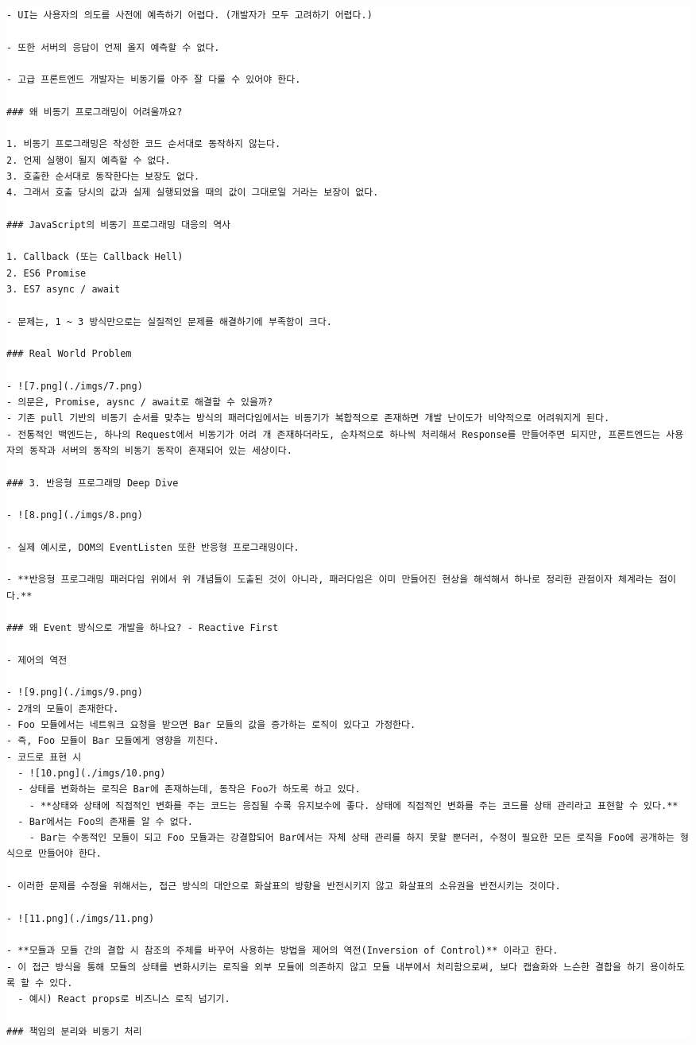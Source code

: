   ```
  - UI는 사용자의 의도를 사전에 예측하기 어렵다. (개발자가 모두 고려하기 어렵다.)

  - 또한 서버의 응답이 언제 올지 예측할 수 없다.

  - 고급 프론트엔드 개발자는 비동기를 아주 잘 다룰 수 있어야 한다.

### 왜 비동기 프로그래밍이 어려울까요?

  1. 비동기 프로그래밍은 작성한 코드 순서대로 동작하지 않는다.
  2. 언제 실행이 될지 예측할 수 없다.
  3. 호출한 순서대로 동작한다는 보장도 없다.
  4. 그래서 호출 당시의 값과 실제 실행되었을 때의 값이 그대로일 거라는 보장이 없다.

### JavaScript의 비동기 프로그래밍 대응의 역사
  
  1. Callback (또는 Callback Hell)
  2. ES6 Promise
  3. ES7 async / await

- 문제는, 1 ~ 3 방식만으로는 실질적인 문제를 해결하기에 부족함이 크다.

### Real World Problem

- ![7.png](./imgs/7.png)
- 의문은, Promise, aysnc / await로 해결할 수 있을까?
- 기존 pull 기반의 비동기 순서를 맞추는 방식의 패러다임에서는 비동기가 복합적으로 존재하면 개발 난이도가 비약적으로 어려워지게 된다.
- 전통적인 백엔드는, 하나의 Request에서 비동기가 어려 개 존재하더라도, 순차적으로 하나씩 처리해서 Response를 만들어주면 되지만, 프론트엔드는 사용자의 동작과 서버의 동작의 비동기 동작이 혼재되어 있는 세상이다.

### 3. 반응형 프로그래밍 Deep Dive

- ![8.png](./imgs/8.png)

- 실제 예시로, DOM의 EventListen 또한 반응형 프로그래밍이다.

- **반응형 프로그래밍 패러다임 위에서 위 개념들이 도출된 것이 아니라, 패러다임은 이미 만들어진 현상을 해석해서 하나로 정리한 관점이자 체계라는 점이다.**

### 왜 Event 방식으로 개발을 하나요? - Reactive First

- 제어의 역전

- ![9.png](./imgs/9.png)
  - 2개의 모듈이 존재한다.
  - Foo 모듈에서는 네트워크 요청을 받으면 Bar 모듈의 값을 증가하는 로직이 있다고 가정한다.
  - 즉, Foo 모듈이 Bar 모듈에게 영향을 끼친다.
  - 코드로 표현 시
    - ![10.png](./imgs/10.png)
    - 상태를 변화하는 로직은 Bar에 존재하는데, 동작은 Foo가 하도록 하고 있다. 
      - **상태와 상태에 직접적인 변화를 주는 코드는 응집될 수록 유지보수에 좋다. 상태에 직접적인 변화를 주는 코드를 상태 관리라고 표현할 수 있다.**
    - Bar에서는 Foo의 존재를 알 수 없다.
      - Bar는 수동적인 모듈이 되고 Foo 모듈과는 강결합되어 Bar에서는 자체 상태 관리를 하지 못할 뿐더러, 수정이 필요한 모든 로직을 Foo에 공개하는 형식으로 만들어야 한다.

- 이러한 문제를 수정을 위해서는, 접근 방식의 대안으로 화살표의 방향을 반전시키지 않고 화살표의 소유권을 반전시키는 것이다.

  - ![11.png](./imgs/11.png)

- **모듈과 모듈 간의 결합 시 참조의 주체를 바꾸어 사용하는 방법을 제어의 역전(Inversion of Control)** 이라고 한다.
  - 이 접근 방식을 통해 모듈의 상태를 변화시키는 로직을 외부 모듈에 의존하지 않고 모듈 내부에서 처리함으로써, 보다 캡슐화와 느슨한 결합을 하기 용이하도록 할 수 있다.
    - 예시) React props로 비즈니스 로직 넘기기.

### 책임의 분리와 비동기 처리

  ```